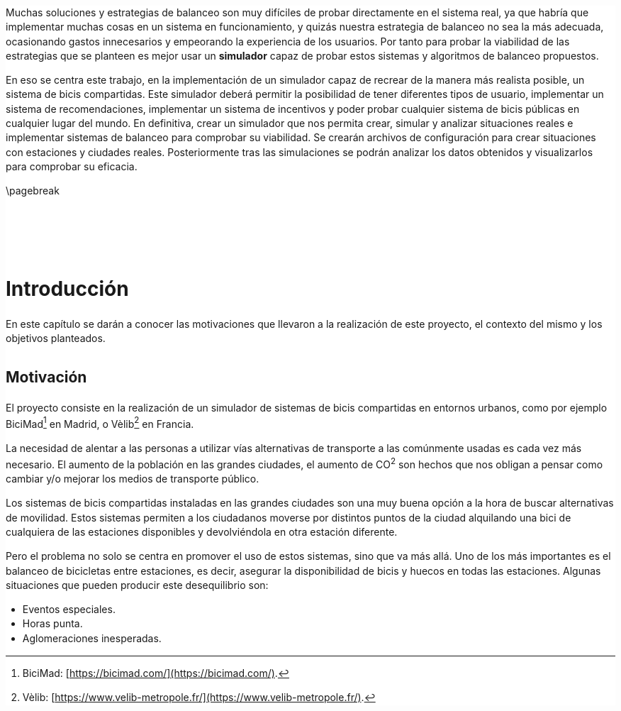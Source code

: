Muchas soluciones y estrategias de balanceo son muy difíciles de probar directamente en el sistema real, ya que habría que implementar muchas cosas en un sistema en funcionamiento, y quizás nuestra estrategia de balanceo no sea la más adecuada, ocasionando gastos innecesarios y empeorando la experiencia de los usuarios. Por tanto para probar la viabilidad de las estrategias que se planteen es mejor usar un **simulador** capaz de probar estos sistemas y algoritmos de balanceo propuestos. 

En eso se centra este trabajo, en la implementación de un simulador capaz de recrear de la manera más realista posible, un sistema de bicis compartidas. Este simulador deberá permitir la posibilidad de tener diferentes tipos de usuario, implementar un sistema de recomendaciones, implementar un sistema de incentivos y poder probar cualquier sistema de bicis públicas en cualquier lugar del mundo. En definitiva, crear un simulador que nos permita crear, simular y analizar situaciones reales e implementar sistemas de balanceo para comprobar su viabilidad. Se crearán archivos de configuración para crear situaciones con estaciones y ciudades reales. Posteriormente tras las simulaciones se podrán analizar los datos obtenidos y visualizarlos para comprobar su eficacia.

\pagebreak
&nbsp;

>
&nbsp;
>
&nbsp;
>
    
# Introducción

En este capítulo se darán a conocer las motivaciones que llevaron a la realización de este proyecto, el contexto del mismo y los objetivos planteados. 

## Motivación

El proyecto consiste en la realización de un simulador de sistemas de bicis compartidas en entornos urbanos, como por ejemplo BiciMad[^1] en Madrid, o Vèlib[^2] en Francia.

[^1]: BiciMad: [https://bicimad.com/](https://bicimad.com/).
[^2]: Vèlib: [https://www.velib-metropole.fr/](https://www.velib-metropole.fr/).

La necesidad de alentar a las personas a utilizar vías alternativas de transporte a las comúnmente usadas es cada vez más necesario. El aumento de la población en las grandes ciudades, el aumento de CO<sup>2</sup> son hechos que nos obligan a pensar como cambiar y/o mejorar los medios de transporte público.

Los sistemas de bicis compartidas instaladas en las grandes ciudades son una muy buena opción a la hora de buscar alternativas de movilidad. Estos sistemas permiten a los ciudadanos moverse por distintos puntos de la ciudad alquilando una bici de cualquiera de las estaciones disponibles y devolviéndola en otra estación diferente.

Pero el problema no solo se centra en promover el uso de estos sistemas, sino que va más allá. Uno de los más importantes es el balanceo de bicicletas entre estaciones, es decir, asegurar la disponibilidad de bicis y huecos en todas las estaciones. Algunas situaciones que pueden producir este desequilibrio son:

- Eventos especiales.
- Horas punta.
- Aglomeraciones inesperadas.


[^3]: Es un tablero online donde se pueden crear, asignar y clasificar tareas, de tal modo que todo el equipo tiene una visión global del estado actual de desarrollo que se está creando.
[^4]: Momento en el que una reserva pierde su validez debido a un tiempo máximo alcanzado.
[^5]: Gson - https://github.com/google/gson
[^6]: https://github.com/graphhopper/graphhopper
[^7]: http://www.movable-type.co.uk/scripts/gis-faq-5.1.html
